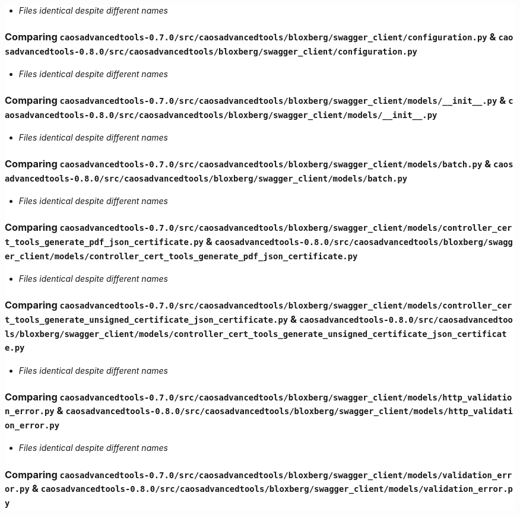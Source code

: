  * *Files identical despite different names*

### Comparing `caosadvancedtools-0.7.0/src/caosadvancedtools/bloxberg/swagger_client/configuration.py` & `caosadvancedtools-0.8.0/src/caosadvancedtools/bloxberg/swagger_client/configuration.py`

 * *Files identical despite different names*

### Comparing `caosadvancedtools-0.7.0/src/caosadvancedtools/bloxberg/swagger_client/models/__init__.py` & `caosadvancedtools-0.8.0/src/caosadvancedtools/bloxberg/swagger_client/models/__init__.py`

 * *Files identical despite different names*

### Comparing `caosadvancedtools-0.7.0/src/caosadvancedtools/bloxberg/swagger_client/models/batch.py` & `caosadvancedtools-0.8.0/src/caosadvancedtools/bloxberg/swagger_client/models/batch.py`

 * *Files identical despite different names*

### Comparing `caosadvancedtools-0.7.0/src/caosadvancedtools/bloxberg/swagger_client/models/controller_cert_tools_generate_pdf_json_certificate.py` & `caosadvancedtools-0.8.0/src/caosadvancedtools/bloxberg/swagger_client/models/controller_cert_tools_generate_pdf_json_certificate.py`

 * *Files identical despite different names*

### Comparing `caosadvancedtools-0.7.0/src/caosadvancedtools/bloxberg/swagger_client/models/controller_cert_tools_generate_unsigned_certificate_json_certificate.py` & `caosadvancedtools-0.8.0/src/caosadvancedtools/bloxberg/swagger_client/models/controller_cert_tools_generate_unsigned_certificate_json_certificate.py`

 * *Files identical despite different names*

### Comparing `caosadvancedtools-0.7.0/src/caosadvancedtools/bloxberg/swagger_client/models/http_validation_error.py` & `caosadvancedtools-0.8.0/src/caosadvancedtools/bloxberg/swagger_client/models/http_validation_error.py`

 * *Files identical despite different names*

### Comparing `caosadvancedtools-0.7.0/src/caosadvancedtools/bloxberg/swagger_client/models/validation_error.py` & `caosadvancedtools-0.8.0/src/caosadvancedtools/bloxberg/swagger_client/models/validation_error.py`
